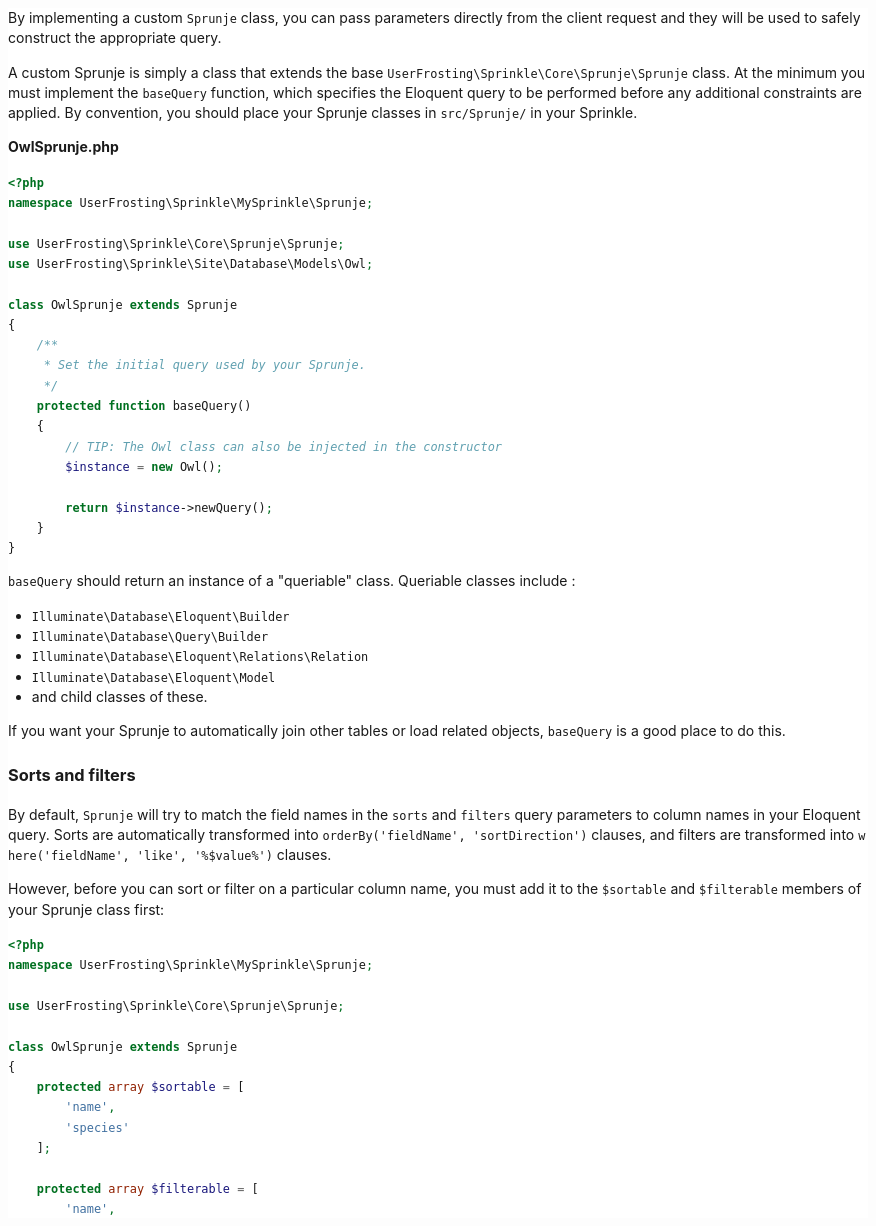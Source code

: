 By implementing a custom `Sprunje` class, you can pass parameters directly from the client request and they will be used to safely construct the appropriate query.

A custom Sprunje is simply a class that extends the base `UserFrosting\Sprinkle\Core\Sprunje\Sprunje` class. At the minimum you must implement the `baseQuery` function, which specifies the Eloquent query to be performed before any additional constraints are applied. By convention, you should place your Sprunje classes in `src/Sprunje/` in your Sprinkle.

**OwlSprunje.php**

```php
<?php
namespace UserFrosting\Sprinkle\MySprinkle\Sprunje;

use UserFrosting\Sprinkle\Core\Sprunje\Sprunje;
use UserFrosting\Sprinkle\Site\Database\Models\Owl;

class OwlSprunje extends Sprunje
{
    /**
     * Set the initial query used by your Sprunje.
     */
    protected function baseQuery()
    {
        // TIP: The Owl class can also be injected in the constructor
        $instance = new Owl();

        return $instance->newQuery();
    }
}
```

`baseQuery` should return an instance of a "queriable" class. Queriable classes include :
- `Illuminate\Database\Eloquent\Builder`
- `Illuminate\Database\Query\Builder`
- `Illuminate\Database\Eloquent\Relations\Relation`
- `Illuminate\Database\Eloquent\Model`
- and child classes of these.

If you want your Sprunje to automatically join other tables or load related objects, `baseQuery` is a good place to do this.

### Sorts and filters

By default, `Sprunje` will try to match the field names in the `sorts` and `filters` query parameters to column names in your Eloquent query. Sorts are automatically transformed into `orderBy('fieldName', 'sortDirection')` clauses, and filters are transformed into `where('fieldName', 'like', '%$value%')` clauses.

However, before you can sort or filter on a particular column name, you must add it to the `$sortable` and `$filterable` members of your Sprunje class first:

```php
<?php
namespace UserFrosting\Sprinkle\MySprinkle\Sprunje;

use UserFrosting\Sprinkle\Core\Sprunje\Sprunje;

class OwlSprunje extends Sprunje
{
    protected array $sortable = [
        'name',
        'species'
    ];

    protected array $filterable = [
        'name',
```